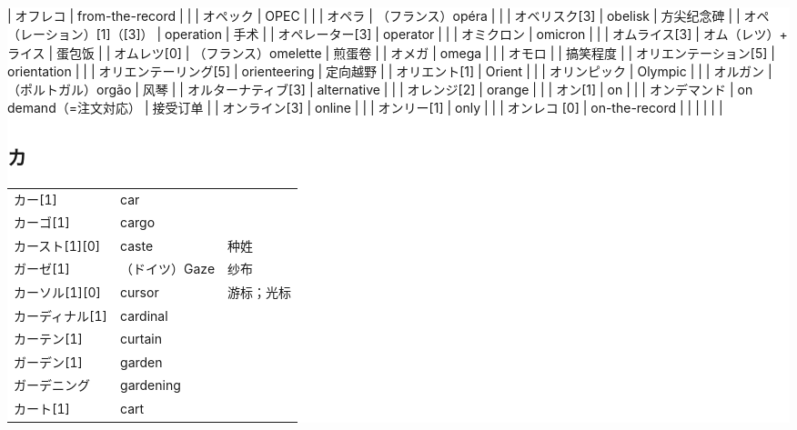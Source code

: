 | オフレコ                          | from-the-record                           |                        |
| オペック                          | OPEC                                      |                        |
| オペラ                            | （フランス）opéra                         |                        |
| オベリスク[3]                     | obelisk                                   | 方尖纪念碑             |
| オペ（レーション）[1]（[3]）      | operation                                 | 手术                   |
| オペレーター[3]                   | operator                                  |                        |
| オミクロン                        | omicron                                   |                        |
| オムライス[3]                     | オム（レツ）+ ライス                      | 蛋包饭                 |
| オムレツ[0]                       | （フランス）omelette                      | 煎蛋卷                 |
| オメガ                            | omega                                     |                        |
| オモロ                            |                                           | 搞笑程度               |
| オリエンテーション[5]             | orientation                               |                        |
| オリエンテーリング[5]             | orienteering                              | 定向越野               |
| オリエント[1]                     | Orient                                    |                        |
| オリンピック                      | Olympic                                   |                        |
| オルガン                          | （ポルトガル）orgão                       | 风琴                   |
| オルターナティブ[3]               | alternative                               |                        |
| オレンジ[2]                       | orange                                    |                        |
| オン[1]                           | on                                        |                        |
| オンデマンド                      | on demand（=注文対応）                    | 接受订单               |
| オンライン[3]                     | online                                    |                        |
| オンリー[1]                       | only                                      |                        |
| オンレコ [0]                      | on-the-record                             |                        |
|                                   |                                           |                        |

## カ

|                                 |                              |                        |
| ------------------------------- | ---------------------------- | ---------------------- |
| カー[1]                         | car                          |                        |
| カーゴ[1]                       | cargo                        |                        |
| カースト[1][0]                  | caste                        | 种姓                   |
| ガーゼ[1]                       | （ドイツ）Gaze               | 纱布                   |
| カーソル[1][0]                  | cursor                       | 游标；光标             |
| カーディナル[1]                 | cardinal                     |                        |
| カーテン[1]                     | curtain                      |                        |
| ガーデン[1]                     | garden                       |                        |
| ガーデニング                    | gardening                    |                        |
| カート[1]                       | cart                         |                        |